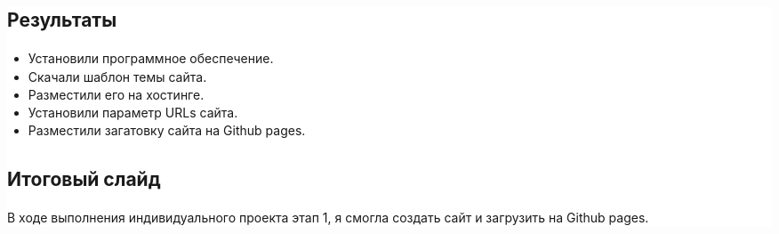 ## Результаты

- Установили программное обеспечение.
- Скачали шаблон темы сайта.
- Разместили его на хостинге.
- Установили параметр URLs сайта.
- Разместили загатовку сайта на Github pages.

## Итоговый слайд

В ходе выполнения индивидуального проекта этап 1, я смогла создать сайт и загрузить на Github pages.
